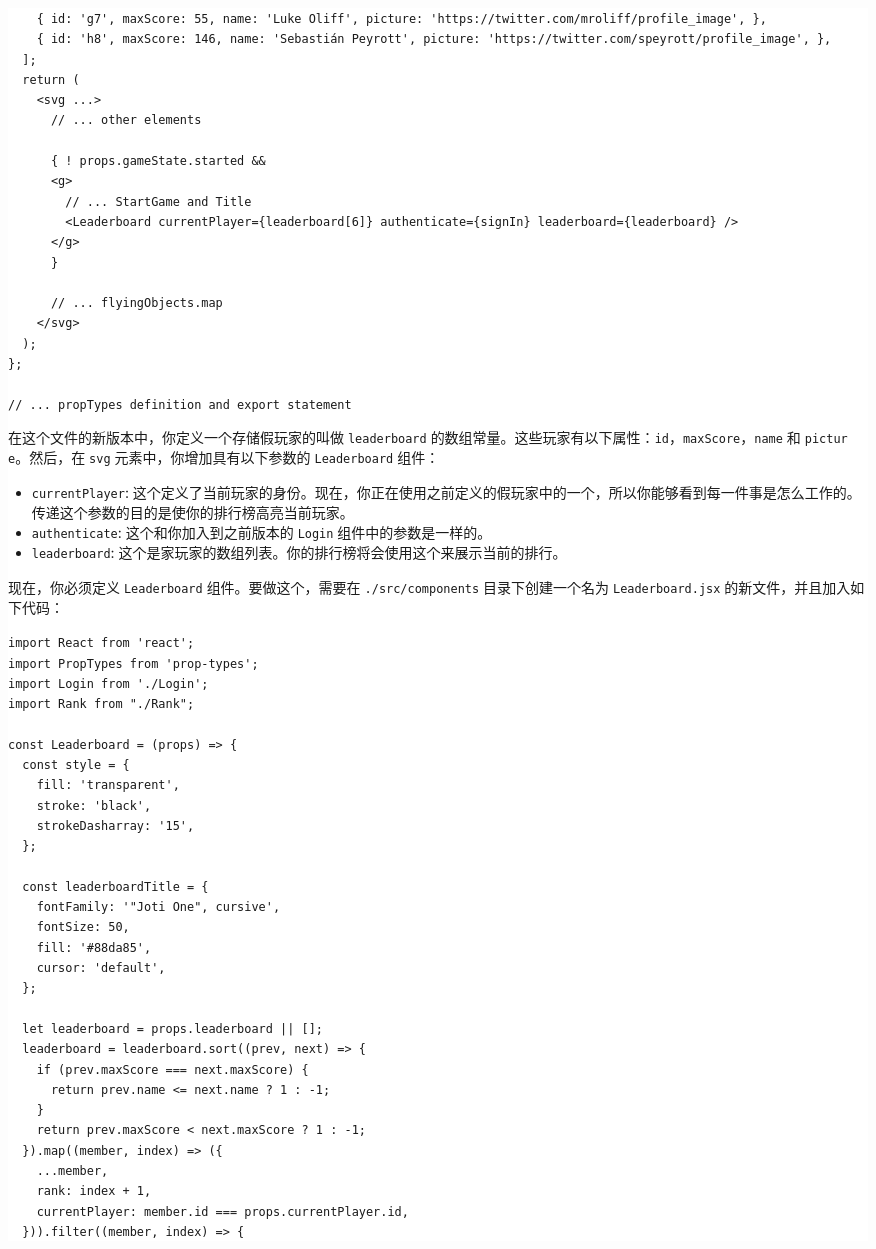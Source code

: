 ```
    { id: 'g7', maxScore: 55, name: 'Luke Oliff', picture: 'https://twitter.com/mroliff/profile_image', },
    { id: 'h8', maxScore: 146, name: 'Sebastián Peyrott', picture: 'https://twitter.com/speyrott/profile_image', },
  ];
  return (
    <svg ...>
      // ... other elements

      { ! props.gameState.started &&
      <g>
        // ... StartGame and Title
        <Leaderboard currentPlayer={leaderboard[6]} authenticate={signIn} leaderboard={leaderboard} />
      </g>
      }

      // ... flyingObjects.map
    </svg>
  );
};

// ... propTypes definition and export statement
```

在这个文件的新版本中，你定义一个存储假玩家的叫做 `leaderboard` 的数组常量。这些玩家有以下属性：`id`，`maxScore`，`name` 和 `picture`。然后，在 `svg` 元素中，你增加具有以下参数的 `Leaderboard` 组件：

*   `currentPlayer`: 这个定义了当前玩家的身份。现在，你正在使用之前定义的假玩家中的一个，所以你能够看到每一件事是怎么工作的。传递这个参数的目的是使你的排行榜高亮当前玩家。
*   `authenticate`: 这个和你加入到之前版本的 `Login` 组件中的参数是一样的。
*   `leaderboard`: 这个是家玩家的数组列表。你的排行榜将会使用这个来展示当前的排行。

现在，你必须定义 `Leaderboard` 组件。要做这个，需要在 `./src/components` 目录下创建一个名为 `Leaderboard.jsx` 的新文件，并且加入如下代码：

```
import React from 'react';
import PropTypes from 'prop-types';
import Login from './Login';
import Rank from "./Rank";

const Leaderboard = (props) => {
  const style = {
    fill: 'transparent',
    stroke: 'black',
    strokeDasharray: '15',
  };

  const leaderboardTitle = {
    fontFamily: '"Joti One", cursive',
    fontSize: 50,
    fill: '#88da85',
    cursor: 'default',
  };

  let leaderboard = props.leaderboard || [];
  leaderboard = leaderboard.sort((prev, next) => {
    if (prev.maxScore === next.maxScore) {
      return prev.name <= next.name ? 1 : -1;
    }
    return prev.maxScore < next.maxScore ? 1 : -1;
  }).map((member, index) => ({
    ...member,
    rank: index + 1,
    currentPlayer: member.id === props.currentPlayer.id,
  })).filter((member, index) => {
```